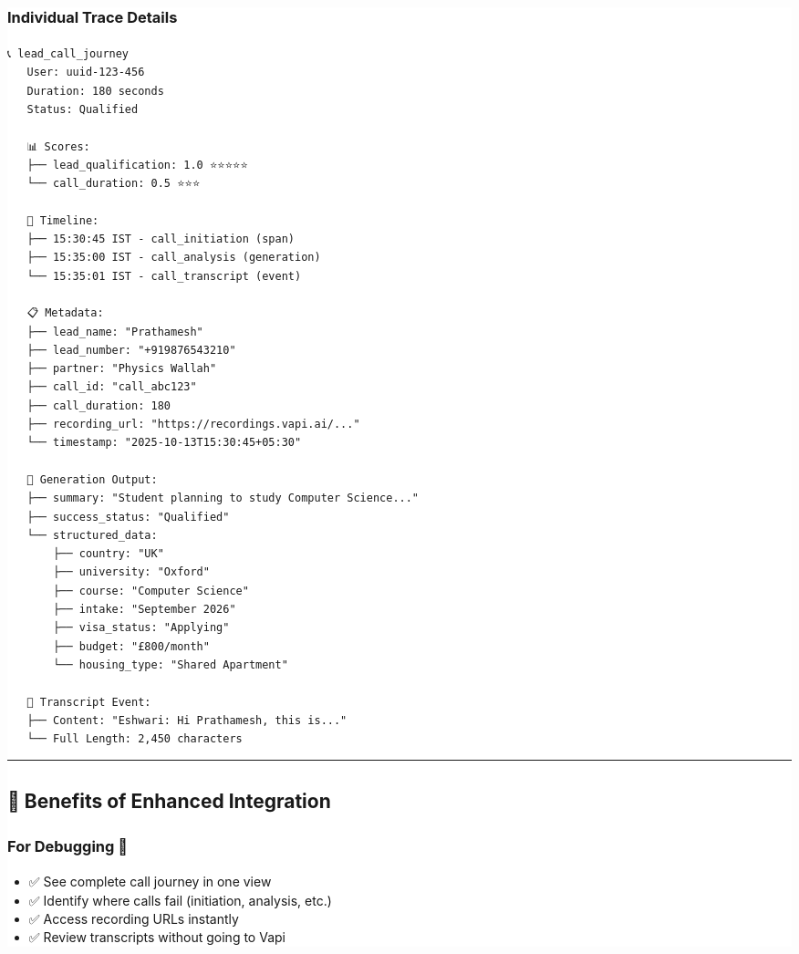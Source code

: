 ### **Individual Trace Details**
```
📞 lead_call_journey
   User: uuid-123-456
   Duration: 180 seconds
   Status: Qualified
   
   📊 Scores:
   ├── lead_qualification: 1.0 ⭐⭐⭐⭐⭐
   └── call_duration: 0.5 ⭐⭐⭐
   
   🔄 Timeline:
   ├── 15:30:45 IST - call_initiation (span)
   ├── 15:35:00 IST - call_analysis (generation)
   └── 15:35:01 IST - call_transcript (event)
   
   📋 Metadata:
   ├── lead_name: "Prathamesh"
   ├── lead_number: "+919876543210"
   ├── partner: "Physics Wallah"
   ├── call_id: "call_abc123"
   ├── call_duration: 180
   ├── recording_url: "https://recordings.vapi.ai/..."
   └── timestamp: "2025-10-13T15:30:45+05:30"
   
   📝 Generation Output:
   ├── summary: "Student planning to study Computer Science..."
   ├── success_status: "Qualified"
   └── structured_data:
       ├── country: "UK"
       ├── university: "Oxford"
       ├── course: "Computer Science"
       ├── intake: "September 2026"
       ├── visa_status: "Applying"
       ├── budget: "£800/month"
       └── housing_type: "Shared Apartment"
   
   📄 Transcript Event:
   ├── Content: "Eshwari: Hi Prathamesh, this is..."
   └── Full Length: 2,450 characters
```

---

## 🎯 Benefits of Enhanced Integration

### **For Debugging** 🐛
- ✅ See complete call journey in one view
- ✅ Identify where calls fail (initiation, analysis, etc.)
- ✅ Access recording URLs instantly
- ✅ Review transcripts without going to Vapi
